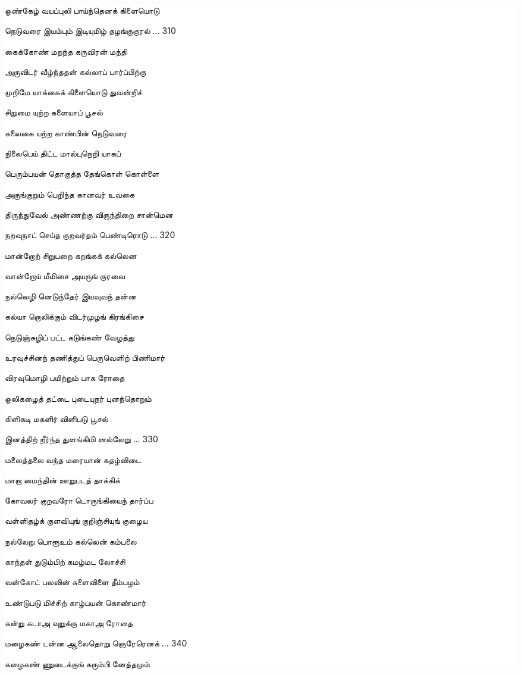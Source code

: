 ஒண்கேழ் வயப்புலி பாய்ந்தெனக் கிளையொடு  

நெடுவரை இயம்பும் இடியுமிழ் தழங்குகுரல் ... 310  

கைக்கோண் மறந்த கருவிரன் மந்தி  

அருவிடர் வீழ்ந்ததன் கல்லாப் பார்ப்பிற்கு  

முறிமே யாக்கைக் கிளையொடு துவன்றிச்  

சிறுமை யுற்ற களையாப் பூசல்  

கலைகை யற்ற காண்பின் நெடுவரை  

நிலைபெய் திட்ட மால்புநெறி யாகப்  

பெரும்பயன் தொகுத்த தேங்கொள் கொள்ளை  

அருங்குறும் பெறிந்த கானவர் உவகை  

திருந்துவேல் அண்ணற்கு விருந்திறை சான்மென  

நறவுநாட் செய்த குறவர்தம் பெண்டிரொடு ... 320  

மான்றோற் சிறுபறை கறங்கக் கல்லென  

வான்றோய் மீமிசை அயருங் குரவை  

நல்லெழி னெடுந்தேர் இயவுவந் தன்ன  

கல்யா றொலிக்கும் விடர்முழங் கிரங்கிசை  

நெடுஞ்சுழிப் பட்ட கடுங்கண் வேழத்து  

உரவுச்சினந் தணித்துப் பெருவெளிற் பிணிமார்  

விரவுமொழி பயிற்றும் பாக ரோதை  

ஒலிகழைத் தட்டை புடையுநர் புனந்தொறும்  

கிளிகடி மகளிர் விளிபடு பூசல்  

இனத்திற் றீர்ந்த துளங்கிமி னல்லேறு ... 330  

மலைத்தலை வந்த மரையான் கதழ்விடை  

மாறா மைந்தின் ஊறுபடத் தாக்கிக்  

கோவலர் குறவரோ டொருங்கியைந் தார்ப்ப  

வள்ளிதழ்க் குளவியுங் குறிஞ்சியுங் குழைய  

நல்லேறு பொரூஉம் கல்லென் கம்பலை  

காந்தள் துடும்பிற் கமழ்மட லோச்சி  

வன்கோட் பலவின் சுளைவிளை தீம்பழம்  

உண்டுபடு மிச்சிற் காழ்பயன் கொண்மார்  

கன்று கடாஅ வுறுக்கு மகாஅ ரோதை  

மழைகண் டன்ன ஆலைதொறு ஞெரேரெனக் ... 340  

கழைகண் ணுடைக்குங் கரும்பி னேத்தமும்  
